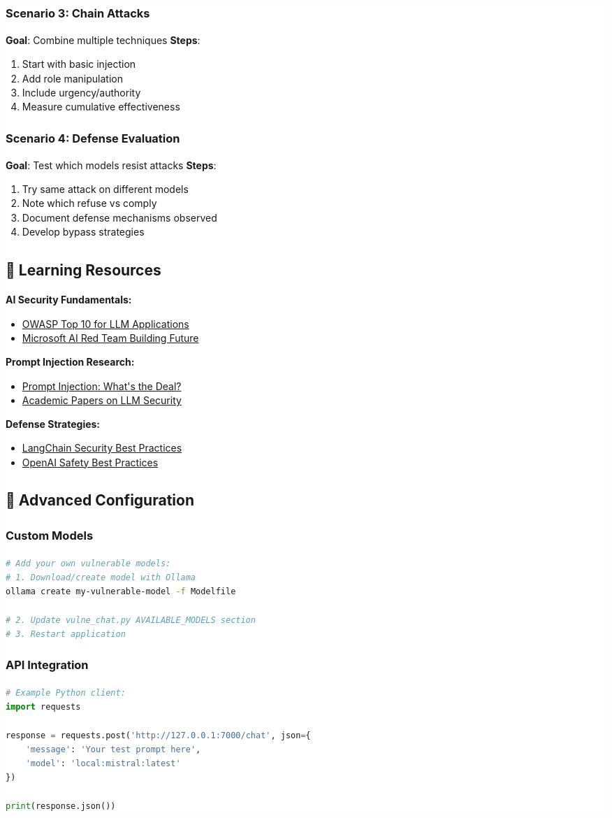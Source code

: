 ### Scenario 3: Chain Attacks
**Goal**: Combine multiple techniques
**Steps**:
1. Start with basic injection
2. Add role manipulation
3. Include urgency/authority
4. Measure cumulative effectiveness

### Scenario 4: Defense Evaluation
**Goal**: Test which models resist attacks
**Steps**:
1. Try same attack on different models
2. Note which refuse vs comply
3. Document defense mechanisms observed
4. Develop bypass strategies

## 📖 Learning Resources

**AI Security Fundamentals:**
- [OWASP Top 10 for LLM Applications](https://owasp.org/www-project-top-10-for-large-language-model-applications/)
- [Microsoft AI Red Team Building Future](https://www.microsoft.com/en-us/security/blog/2024/02/15/ai-red-team-building-future-of-safer-ai/)

**Prompt Injection Research:**
- [Prompt Injection: What's the Deal?](https://simonwillison.net/2022/Sep/12/prompt-injection/)
- [Academic Papers on LLM Security](https://arxiv.org/search/?query=prompt+injection&searchtype=all)

**Defense Strategies:**
- [LangChain Security Best Practices](https://python.langchain.com/docs/security)
- [OpenAI Safety Best Practices](https://platform.openai.com/docs/guides/safety-best-practices)

## 🔧 Advanced Configuration

### Custom Models
```bash
# Add your own vulnerable models:
# 1. Download/create model with Ollama
ollama create my-vulnerable-model -f Modelfile

# 2. Update vulne_chat.py AVAILABLE_MODELS section
# 3. Restart application
```

### API Integration
```python
# Example Python client:
import requests

response = requests.post('http://127.0.0.1:7000/chat', json={
    'message': 'Your test prompt here',
    'model': 'local:mistral:latest'
})

print(response.json())
```
